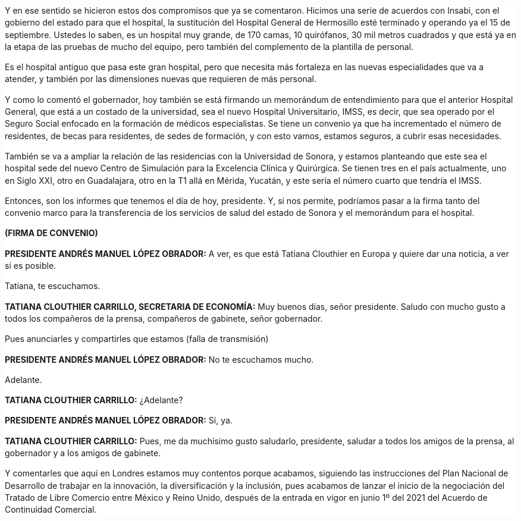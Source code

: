 Y en ese sentido se hicieron estos dos compromisos que ya se comentaron.
Hicimos una serie de acuerdos con Insabi, con el gobierno del estado para que
el hospital, la sustitución del Hospital General de Hermosillo esté terminado
y operando ya el 15 de septiembre. Ustedes lo saben, es un hospital muy
grande, de 170 camas, 10 quirófanos, 30 mil metros cuadrados y que está ya en
la etapa de las pruebas de mucho del equipo, pero también del complemento de
la plantilla de personal.

Es el hospital antiguo que pasa este gran hospital, pero que necesita más
fortaleza en las nuevas especialidades que va a atender, y también por las
dimensiones nuevas que requieren de más personal.

Y como lo comentó el gobernador, hoy también se está firmando un memorándum de
entendimiento para que el anterior Hospital General, que está a un costado de
la universidad, sea el nuevo Hospital Universitario, IMSS, es decir, que sea
operado por el Seguro Social enfocado en la formación de médicos
especialistas. Se tiene un convenio ya que ha incrementado el número de
residentes, de becas para residentes, de sedes de formación, y con esto vamos,
estamos seguros, a cubrir esas necesidades.

También se va a ampliar la relación de las residencias con la Universidad de
Sonora, y estamos planteando que este sea el hospital sede del nuevo Centro de
Simulación para la Excelencia Clínica y Quirúrgica. Se tienen tres en el país
actualmente, uno en Siglo XXI, otro en Guadalajara, otro en la T1 allá en
Mérida, Yucatán, y este sería el número cuarto que tendría el IMSS.

Entonces, son los informes que tenemos el día de hoy, presidente. Y, si nos
permite, podríamos pasar a la firma tanto del convenio marco para la
transferencia de los servicios de salud del estado de Sonora y el memorándum
para el hospital.

**(FIRMA DE CONVENIO)**

**PRESIDENTE ANDRÉS MANUEL LÓPEZ OBRADOR:** A ver, es que está Tatiana
Clouthier en Europa y quiere dar una noticia, a ver si es posible.

Tatiana, te escuchamos.

**TATIANA CLOUTHIER CARRILLO, SECRETARIA DE ECONOMÍA:** Muy buenos días, señor
presidente. Saludo con mucho gusto a todos los compañeros de la prensa,
compañeros de gabinete, señor gobernador.

Pues anunciarles y compartirles que estamos (falla de transmisión)

**PRESIDENTE ANDRÉS MANUEL LÓPEZ OBRADOR:** No te escuchamos mucho.

Adelante.

**TATIANA CLOUTHIER CARRILLO:** ¿Adelante?

**PRESIDENTE ANDRÉS MANUEL LÓPEZ OBRADOR:** Sí, ya.

**TATIANA CLOUTHIER CARRILLO:** Pues, me da muchísimo gusto saludarlo,
presidente, saludar a todos los amigos de la prensa, al gobernador y a los
amigos de gabinete.

Y comentarles que aquí en Londres estamos muy contentos porque acabamos,
siguiendo las instrucciones del Plan Nacional de Desarrollo de trabajar en la
innovación, la diversificación y la inclusión, pues acabamos de lanzar el
inicio de la negociación del Tratado de Libre Comercio entre México y Reino
Unido, después de la entrada en vigor en junio 1º del 2021 del Acuerdo de
Continuidad Comercial.
